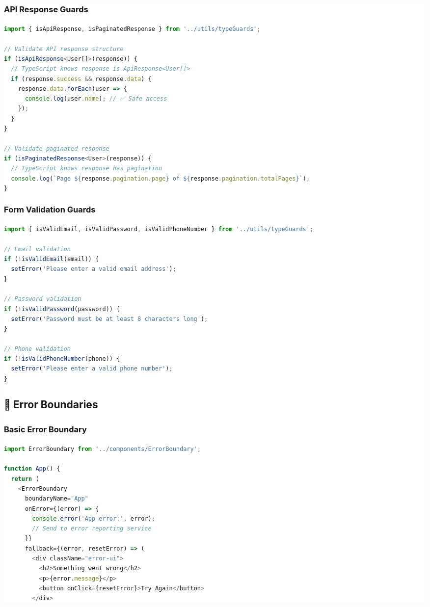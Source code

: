 ### API Response Guards

```typescript
import { isApiResponse, isPaginatedResponse } from '../utils/typeGuards';

// Validate API response structure
if (isApiResponse<User[]>(response)) {
  // TypeScript knows response is ApiResponse<User[]>
  if (response.success && response.data) {
    response.data.forEach(user => {
      console.log(user.name); // ✅ Safe access
    });
  }
}

// Validate paginated response
if (isPaginatedResponse<User>(response)) {
  // TypeScript knows response has pagination
  console.log(`Page ${response.pagination.page} of ${response.pagination.totalPages}`);
}
```

### Form Validation Guards

```typescript
import { isValidEmail, isValidPassword, isValidPhoneNumber } from '../utils/typeGuards';

// Email validation
if (!isValidEmail(email)) {
  setError('Please enter a valid email address');
}

// Password validation
if (!isValidPassword(password)) {
  setError('Password must be at least 8 characters long');
}

// Phone validation
if (!isValidPhoneNumber(phone)) {
  setError('Please enter a valid phone number');
}
```

## 🚨 Error Boundaries

### Basic Error Boundary

```typescript
import ErrorBoundary from '../components/ErrorBoundary';

function App() {
  return (
    <ErrorBoundary
      boundaryName="App"
      onError={(error) => {
        console.error('App error:', error);
        // Send to error reporting service
      }}
      fallback={(error, resetError) => (
        <div className="error-ui">
          <h2>Something went wrong</h2>
          <p>{error.message}</p>
          <button onClick={resetError}>Try Again</button>
        </div>
```